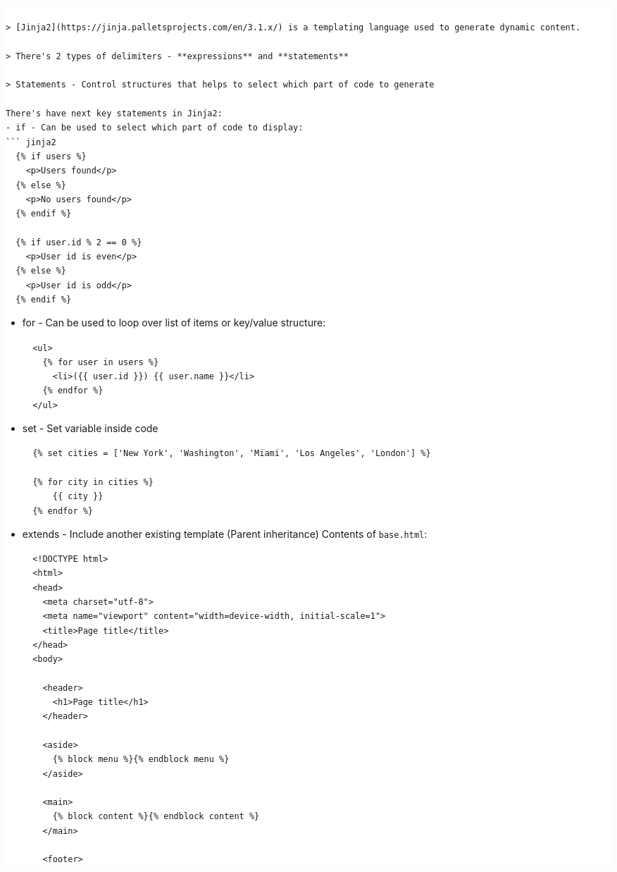   ```

> [Jinja2](https://jinja.palletsprojects.com/en/3.1.x/) is a templating language used to generate dynamic content.

> There's 2 types of delimiters - **expressions** and **statements**

> Statements - Control structures that helps to select which part of code to generate

There's have next key statements in Jinja2:
- if - Can be used to select which part of code to display:
  ``` jinja2
    {% if users %}
      <p>Users found</p>
    {% else %}
      <p>No users found</p>
    {% endif %}

    {% if user.id % 2 == 0 %}
      <p>User id is even</p>
    {% else %}
      <p>User id is odd</p>
    {% endif %}
  ```
- for - Can be used to loop over list of items or key/value structure:
  ``` jinja2
    <ul>
      {% for user in users %}
        <li>({{ user.id }}) {{ user.name }}</li>
      {% endfor %}
    </ul>
  ```
- set - Set variable inside code
  ``` jinja2
    {% set cities = ['New York', 'Washington', 'Miami', 'Los Angeles', 'London'] %}

    {% for city in cities %}
        {{ city }}
    {% endfor %}
  ```

- extends - Include another existing template (Parent inheritance)
  Contents of `base.html`:
  ``` jinja2
    <!DOCTYPE html>
    <html>
    <head>
      <meta charset="utf-8">
      <meta name="viewport" content="width=device-width, initial-scale=1">
      <title>Page title</title>
    </head>
    <body>

      <header>
        <h1>Page title</h1>
      </header>

      <aside>
        {% block menu %}{% endblock menu %}
      </aside>

      <main>
        {% block content %}{% endblock content %}
      </main>

      <footer>
  ```